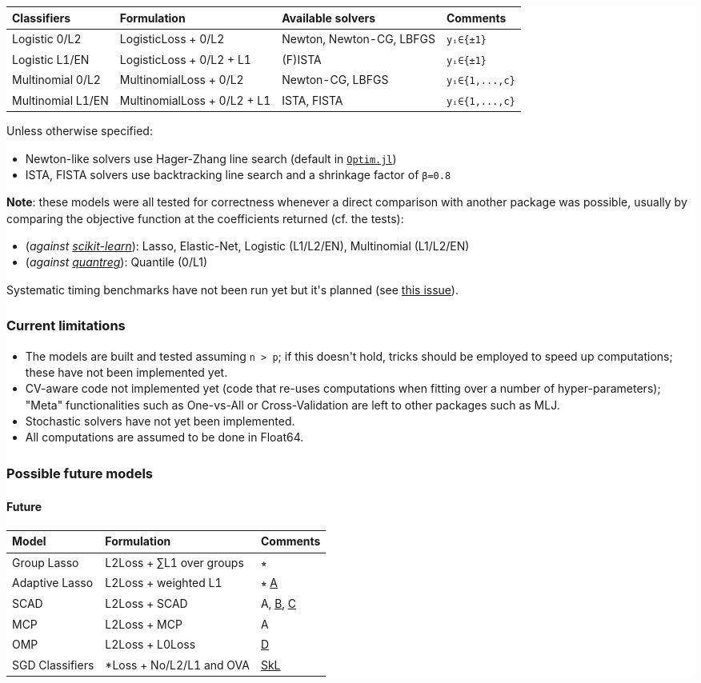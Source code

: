 | Classifiers       | Formulation                 | Available solvers        | Comments       |
| :-----------------| :-------------------------- | :----------------------- | :------------- |
| Logistic 0/L2     | LogisticLoss + 0/L2         | Newton, Newton-CG, LBFGS | `yᵢ∈{±1}`      |
| Logistic L1/EN    | LogisticLoss + 0/L2 + L1    | (F)ISTA                  | `yᵢ∈{±1}`      |
| Multinomial 0/L2  | MultinomialLoss + 0/L2      | Newton-CG, LBFGS         | `yᵢ∈{1,...,c}` |
| Multinomial L1/EN | MultinomialLoss + 0/L2 + L1 | ISTA, FISTA              | `yᵢ∈{1,...,c}` |

Unless otherwise specified:

* Newton-like solvers use Hager-Zhang line search (default in [`Optim.jl`]((https://github.com/JuliaNLSolvers/Optim.jl)))
* ISTA, FISTA solvers use backtracking line search and a shrinkage factor of `β=0.8`

**Note**: these models were all tested for correctness whenever a direct comparison with another package was possible, usually by comparing the objective function at the coefficients returned (cf. the tests):
- (_against [scikit-learn](https://scikit-learn.org/)_): Lasso, Elastic-Net, Logistic (L1/L2/EN), Multinomial (L1/L2/EN)
- (_against [quantreg](https://cran.r-project.org/web/packages/quantreg/index.html)_): Quantile (0/L1)

Systematic timing benchmarks have not been run yet but it's planned (see [this issue](https://github.com/alan-turing-institute/MLJLinearModels.jl/issues/14)).

### Current limitations

* The models are built and tested assuming `n > p`; if this doesn't hold, tricks should be employed to speed up computations; these have not been implemented yet.
* CV-aware code not implemented yet (code that re-uses computations when fitting over a number of hyper-parameters);  "Meta" functionalities such as One-vs-All or Cross-Validation are left to other packages such as MLJ.
* Stochastic solvers have not yet been implemented.
* All computations are assumed to be done in Float64.

### Possible future models

#### Future

| Model                     | Formulation                  | Comments |
| :------------------------ | :--------------------------- | :------- |
| Group Lasso               | L2Loss + ∑L1 over groups     |  ⭒       |
| Adaptive Lasso            | L2Loss + weighted L1         |  ⭒ [A](http://myweb.uiowa.edu/pbreheny/7600/s16/notes/2-29.pdf) |
| SCAD                      | L2Loss + SCAD                |  A, [B](https://arxiv.org/abs/0903.5474), [C](https://orfe.princeton.edu/~jqfan/papers/01/penlike.pdf) |
| MCP                       | L2Loss + MCP                 |  A        |
| OMP                       | L2Loss + L0Loss              |  [D](https://www.cs.technion.ac.il/~ronrubin/Publications/KSVD-OMP-v2.pdf) |
| SGD Classifiers           | *Loss + No/L2/L1  and OVA    | [SkL](https://scikit-learn.org/stable/modules/generated/sklearn.linear_model.SGDClassifier.html) |
